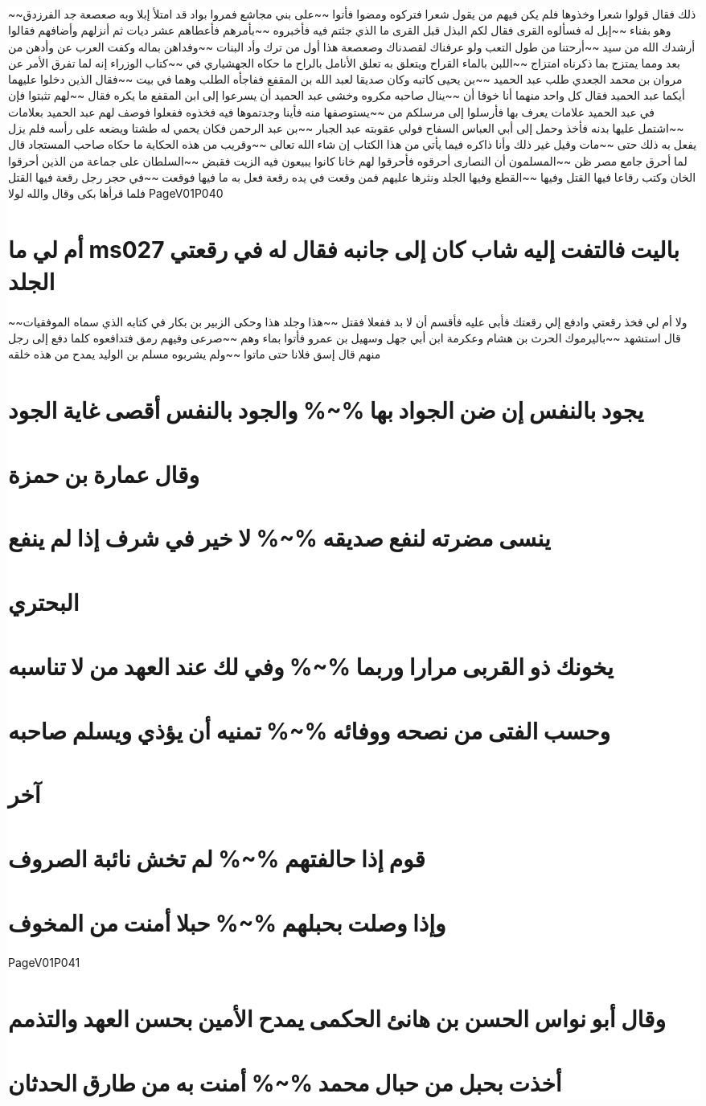 ~~ذلك فقال قولوا شعرا وخذوها فلم يكن فيهم من يقول شعرا فتركوه ومضوا فأتوا
~~على بني مجاشع فمروا بواد قد امتلأ إبلا وبه صعصعة جد الفرزدق وهو بفناء
~~إبل له فسألوه القرى فقال لكم البذل قبل القرى ما الذي جئتم فيه فأخبروه
~~بأمرهم فأعطاهم عشر ديات ثم أنزلهم وأضافهم فقالوا أرشدك الله من سيد
~~أرحتنا من طول التعب ولو عرفناك لقصدناك وصعصعة هذا أول من ترك وأد البنات
~~وفداهن بماله وكفت العرب عن وأدهن من بعد ومما يمتزج بما ذكرناه امتزاج
~~اللبن بالماء القراح ويتعلق به تعلق الأنامل بالراح ما حكاه الجهشياري في
~~كتاب الوزراء إنه لما تفرق الأمر عن مروان بن محمد الجعدي طلب عبد الحميد
~~بن يحيى كاتبه وكان صديقا لعبد الله بن المقفع ففاجأه الطلب وهما في بيت
~~فقال الذين دخلوا عليهما أيكما عبد الحميد فقال كل واحد منهما أنا خوفا أن
~~ينال صاحبه مكروه وخشى عبد الحميد أن يسرعوا إلى ابن المقفع ما يكره فقال
~~لهم تثبتوا فإن في عبد الحميد علامات يعرف بها فأرسلوا إلى مرسلكم من
~~يستوصفها منه فأينا وجدتموها فيه فخذوه ففعلوا فوصف لهم عبد الحميد بعلامات
~~اشتمل عليها بدنه فأخذ وحمل إلى أبي العباس السفاح فولي عقوبته عبد الجبار
~~بن عبد الرحمن فكان يحمي له طشتا ويضعه على رأسه فلم يزل يفعل به ذلك حتى
~~مات وقيل غير ذلك وأنا ذاكره فيما يأتي من هذا الكتاب إن شاء الله تعالى
~~وقريب من هذه الحكاية ما حكاه صاحب المستجاد قال لما أحرق جامع مصر ظن
~~المسلمون أن النصارى أحرقوه فأحرقوا لهم خانا كانوا يبيعون فيه الزيت فقبض
~~السلطان على جماعة من الذين أحرقوا الخان وكتب رقاعا فيها القتل وفيها
~~القطع وفيها الجلد ونثرها عليهم فمن وقعت في يده رقعة فعل به ما فيها فوقعت
~~في حجر رجل رقعة فيها القتل فلما قرأها بكى وقال والله لولا
PageV01P040
# أم لي ما ms027 باليت فالتفت إليه شاب كان إلى جانبه فقال له في رقعتي الجلد
~~ولا أم لي فخذ رقعتي وادفع إلي رقعتك فأبى عليه فأقسم أن لا بد ففعلا فقتل
~~هذا وجلد هذا وحكى الزبير بن بكار في كتابه الذي سماه الموفقيات قال استشهد
~~باليرموك الحرث بن هشام وعكرمة ابن أبي جهل وسهيل بن عمرو فأتوا بماء وهم
~~صرعى وفيهم رمق فتدافعوه كلما دفع إلى رجل منهم قال إسق فلانا حتى ماتوا
~~ولم يشربوه مسلم بن الوليد يمدح من هذه خلقه
# يجود بالنفس إن ضن الجواد بها %~% والجود بالنفس أقصى غاية الجود
# وقال عمارة بن حمزة
# ينسى مضرته لنفع صديقه %~% لا خير في شرف إذا لم ينفع
# البحتري
# يخونك ذو القربى مرارا وربما %~% وفي لك عند العهد من لا تناسبه
# وحسب الفتى من نصحه ووفائه %~% تمنيه أن يؤذي ويسلم صاحبه
# آخر
# قوم إذا حالفتهم %~% لم تخش نائبة الصروف
# وإذا وصلت بحبلهم %~% حبلا أمنت من المخوف
PageV01P041
# وقال أبو نواس الحسن بن هانئ الحكمى يمدح الأمين بحسن العهد والتذمم
# أخذت بحبل من حبال محمد %~% أمنت به من طارق الحدثان